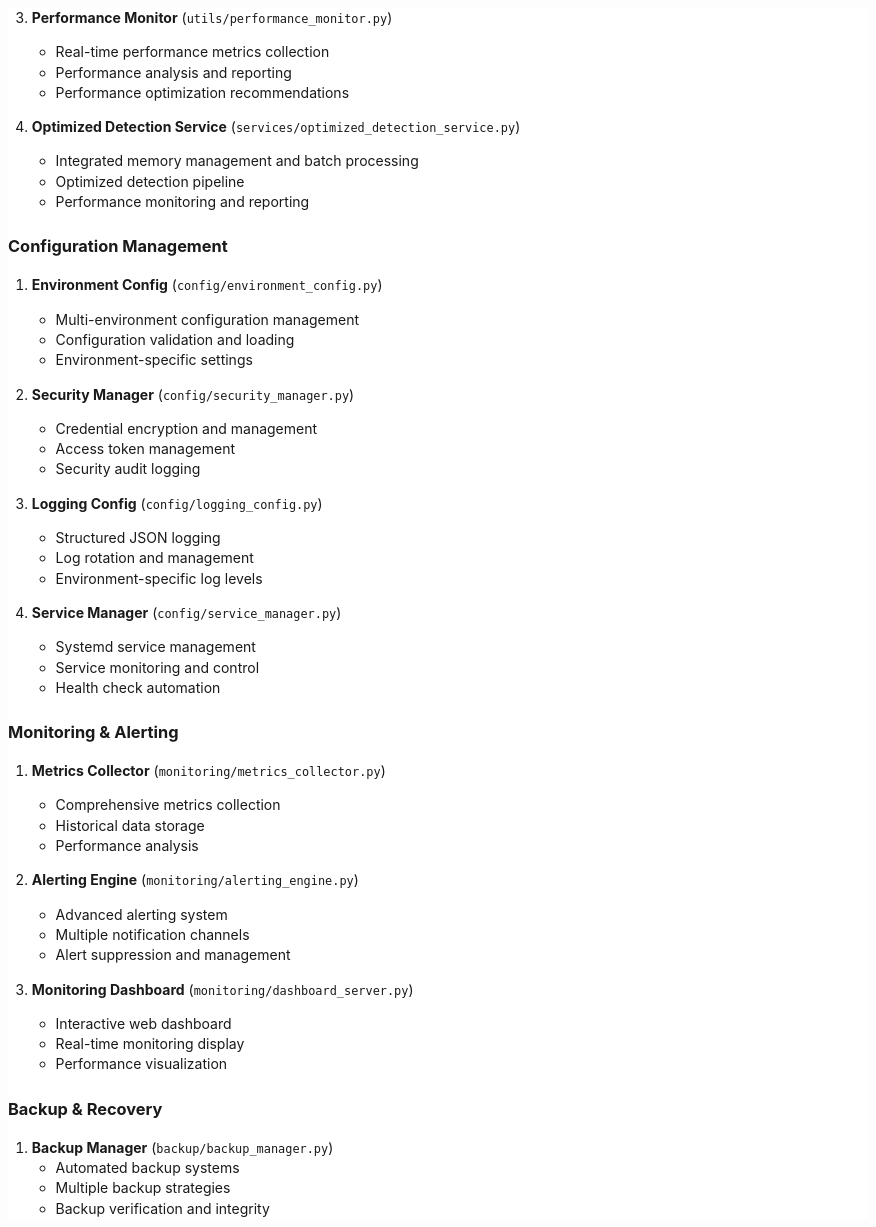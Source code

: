3. **Performance Monitor** (`utils/performance_monitor.py`)
   - Real-time performance metrics collection
   - Performance analysis and reporting
   - Performance optimization recommendations

4. **Optimized Detection Service** (`services/optimized_detection_service.py`)
   - Integrated memory management and batch processing
   - Optimized detection pipeline
   - Performance monitoring and reporting

### Configuration Management
1. **Environment Config** (`config/environment_config.py`)
   - Multi-environment configuration management
   - Configuration validation and loading
   - Environment-specific settings

2. **Security Manager** (`config/security_manager.py`)
   - Credential encryption and management
   - Access token management
   - Security audit logging

3. **Logging Config** (`config/logging_config.py`)
   - Structured JSON logging
   - Log rotation and management
   - Environment-specific log levels

4. **Service Manager** (`config/service_manager.py`)
   - Systemd service management
   - Service monitoring and control
   - Health check automation

### Monitoring & Alerting
1. **Metrics Collector** (`monitoring/metrics_collector.py`)
   - Comprehensive metrics collection
   - Historical data storage
   - Performance analysis

2. **Alerting Engine** (`monitoring/alerting_engine.py`)
   - Advanced alerting system
   - Multiple notification channels
   - Alert suppression and management

3. **Monitoring Dashboard** (`monitoring/dashboard_server.py`)
   - Interactive web dashboard
   - Real-time monitoring display
   - Performance visualization

### Backup & Recovery
1. **Backup Manager** (`backup/backup_manager.py`)
   - Automated backup systems
   - Multiple backup strategies
   - Backup verification and integrity
